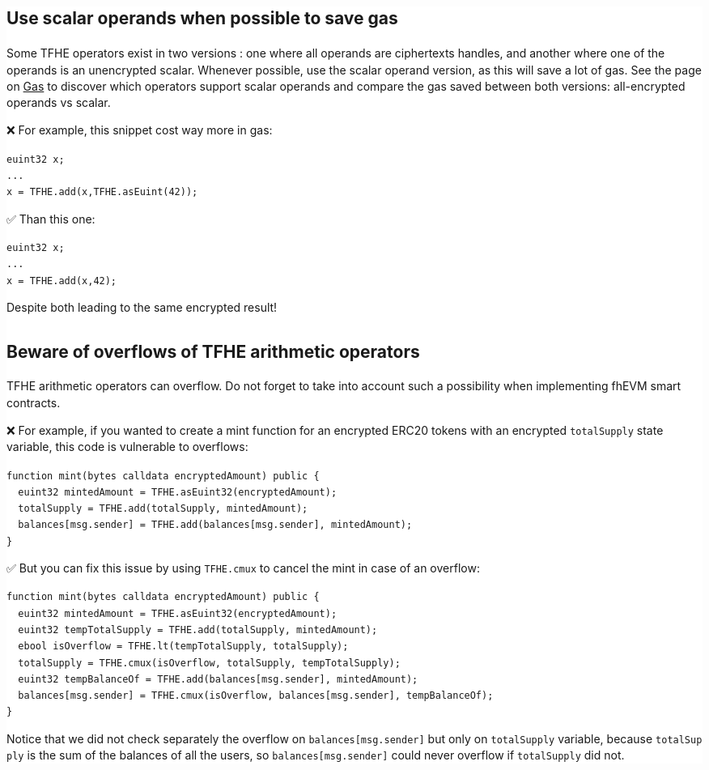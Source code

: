 ## Use scalar operands when possible to save gas

Some TFHE operators exist in two versions : one where all operands are ciphertexts handles, and another where one of the operands is an unencrypted scalar. Whenever possible, use the scalar operand version, as this will save a lot of gas. See the page on [Gas](gas.md) to discover which operators support scalar operands and compare the gas saved between both versions: all-encrypted operands vs scalar.

❌ For example, this snippet cost way more in gas:

```solidity
euint32 x;
...
x = TFHE.add(x,TFHE.asEuint(42));
```

✅ Than this one:

```solidity
euint32 x;
...
x = TFHE.add(x,42);
```

Despite both leading to the same encrypted result!

## Beware of overflows of TFHE arithmetic operators

TFHE arithmetic operators can overflow. Do not forget to take into account such a possibility when implementing fhEVM smart contracts.

❌ For example, if you wanted to create a mint function for an encrypted ERC20 tokens with an encrypted `totalSupply` state variable, this code is vulnerable to overflows:

```solidity
function mint(bytes calldata encryptedAmount) public {
  euint32 mintedAmount = TFHE.asEuint32(encryptedAmount);
  totalSupply = TFHE.add(totalSupply, mintedAmount);
  balances[msg.sender] = TFHE.add(balances[msg.sender], mintedAmount);
}
```

✅ But you can fix this issue by using `TFHE.cmux` to cancel the mint in case of an overflow:

```solidity
function mint(bytes calldata encryptedAmount) public {
  euint32 mintedAmount = TFHE.asEuint32(encryptedAmount);
  euint32 tempTotalSupply = TFHE.add(totalSupply, mintedAmount);
  ebool isOverflow = TFHE.lt(tempTotalSupply, totalSupply);
  totalSupply = TFHE.cmux(isOverflow, totalSupply, tempTotalSupply);
  euint32 tempBalanceOf = TFHE.add(balances[msg.sender], mintedAmount);
  balances[msg.sender] = TFHE.cmux(isOverflow, balances[msg.sender], tempBalanceOf);
}
```

Notice that we did not check separately the overflow on `balances[msg.sender]` but only on `totalSupply` variable, because `totalSupply` is the sum of the balances of all the users, so `balances[msg.sender]` could never overflow if `totalSupply` did not.

